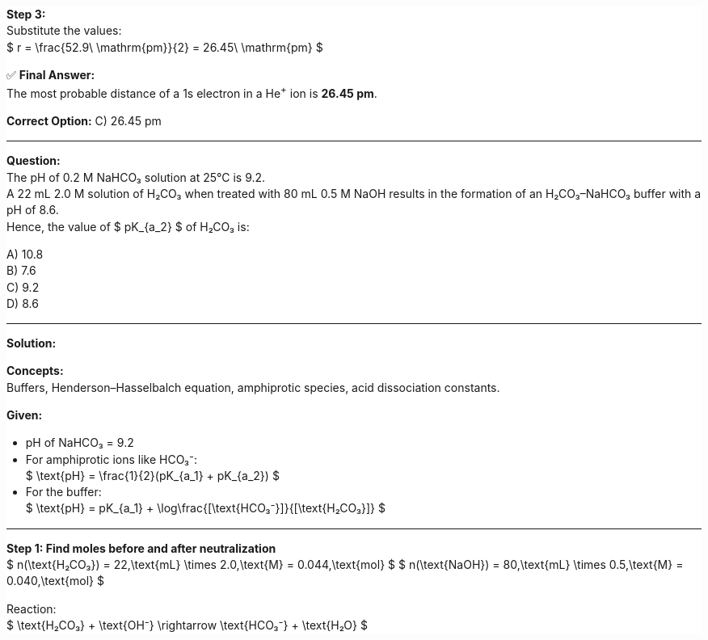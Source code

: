 **Step 3:**  
Substitute the values:  
  $
r = \frac{52.9\ \mathrm{pm}}{2} = 26.45\ \mathrm{pm}
  $



✅ **Final Answer:**  
The most probable distance of a 1s electron in a $\mathrm{He}^+$ ion is **26.45 pm**.  

**Correct Option:** C) 26.45 pm

---



**Question:**  
The pH of 0.2 M NaHCO₃ solution at 25°C is 9.2.  
A 22 mL 2.0 M solution of H₂CO₃ when treated with 80 mL 0.5 M NaOH results in the formation of an H₂CO₃–NaHCO₃ buffer with a pH of 8.6.  
Hence, the value of $ pK_{a_2} $ of H₂CO₃ is:

A) 10.8  
B) 7.6  
C) 9.2  
D) 8.6  

---

**Solution:**

**Concepts:**  
Buffers, Henderson–Hasselbalch equation, amphiprotic species, acid dissociation constants.

**Given:**  
- pH of NaHCO₃ = 9.2  
- For amphiprotic ions like HCO₃⁻:  
  $
  \text{pH} = \frac{1}{2}(pK_{a_1} + pK_{a_2})
  $
- For the buffer:  
  $
  \text{pH} = pK_{a_1} + \log\frac{[\text{HCO₃⁻}]}{[\text{H₂CO₃}]}
  $

---


**Step 1: Find moles before and after neutralization**  
  $
n(\text{H₂CO₃}) = 22\,\text{mL} \times 2.0\,\text{M} = 0.044\,\text{mol}
  $
  $
n(\text{NaOH}) = 80\,\text{mL} \times 0.5\,\text{M} = 0.040\,\text{mol}
  $

Reaction:  
  $
\text{H₂CO₃} + \text{OH⁻} \rightarrow \text{HCO₃⁻} + \text{H₂O}
  $

